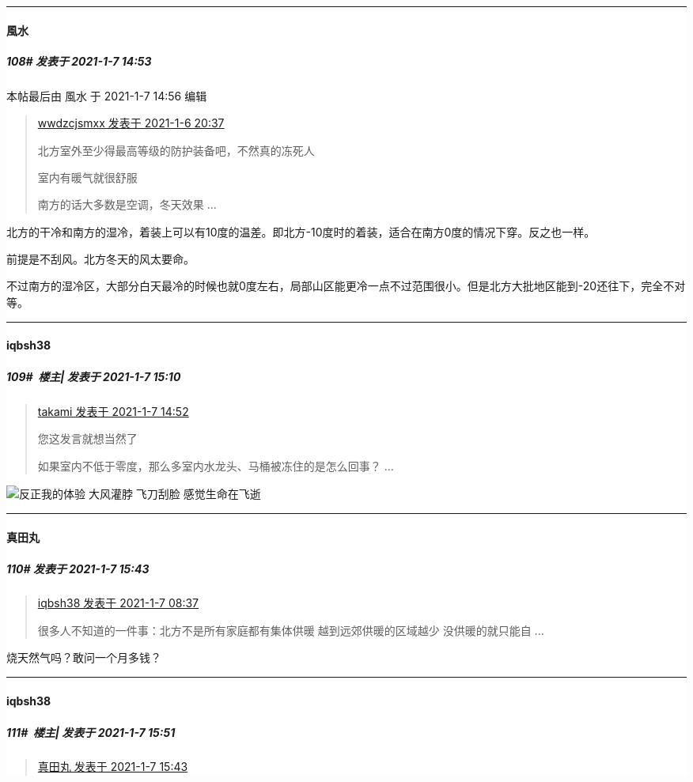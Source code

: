 
-----

####  風水  
##### 108#       发表于 2021-1-7 14:53


 本帖最后由 風水 于 2021-1-7 14:56 编辑 
<blockquote><a href="httphttps://bbs.saraba1st.com/2b/forum.php?mod=redirect&amp;goto=findpost&amp;pid=49958705&amp;ptid=1981551" target="_blank">wwdzcjsmxx 发表于 2021-1-6 20:37</a>

北方室外至少得最高等级的防护装备吧，不然真的冻死人

室内有暖气就很舒服

南方的话大多数是空调，冬天效果 ...</blockquote>
北方的干冷和南方的湿冷，着装上可以有10度的温差。即北方-10度时的着装，适合在南方0度的情况下穿。反之也一样。

前提是不刮风。北方冬天的风太要命。

不过南方的湿冷区，大部分白天最冷的时候也就0度左右，局部山区能更冷一点不过范围很小。但是北方大批地区能到-20还往下，完全不对等。


-----

####  iqbsh38  
##### 109#         楼主| 发表于 2021-1-7 15:10


<blockquote><a href="httphttps://bbs.saraba1st.com/2b/forum.php?mod=redirect&amp;goto=findpost&amp;pid=49965940&amp;ptid=1981551" target="_blank">takami 发表于 2021-1-7 14:52</a>

您这发言就想当然了


如果室内不低于零度，那么多室内水龙头、马桶被冻住的是怎么回事？ ...</blockquote>
<img src="https://static.saraba1st.com/image/smiley/face2017/227.gif" referrerpolicy="no-referrer">反正我的体验 大风灌脖 飞刀刮脸 感觉生命在飞逝


-----

####  真田丸  
##### 110#       发表于 2021-1-7 15:43


<blockquote><a href="httphttps://bbs.saraba1st.com/2b/forum.php?mod=redirect&amp;goto=findpost&amp;pid=49962037&amp;ptid=1981551" target="_blank">iqbsh38 发表于 2021-1-7 08:37</a>

很多人不知道的一件事：北方不是所有家庭都有集体供暖 越到远郊供暖的区域越少 没供暖的就只能自 ...</blockquote>
烧天然气吗？敢问一个月多钱？


-----

####  iqbsh38  
##### 111#         楼主| 发表于 2021-1-7 15:51


<blockquote><a href="httphttps://bbs.saraba1st.com/2b/forum.php?mod=redirect&amp;goto=findpost&amp;pid=49966430&amp;ptid=1981551" target="_blank">真田丸 发表于 2021-1-7 15:43</a>
